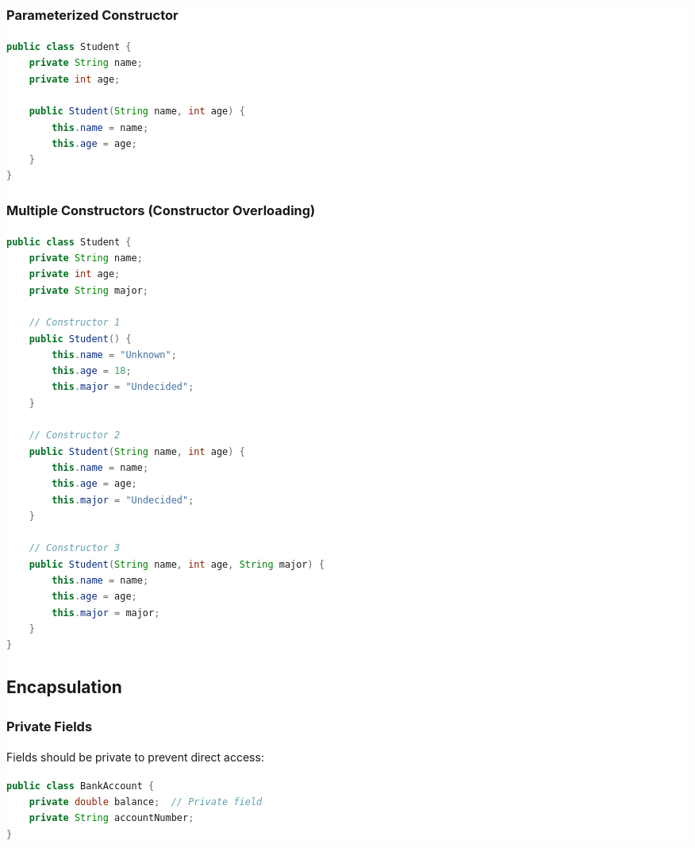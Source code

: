 ### Parameterized Constructor
```java
public class Student {
    private String name;
    private int age;
    
    public Student(String name, int age) {
        this.name = name;
        this.age = age;
    }
}
```

### Multiple Constructors (Constructor Overloading)
```java
public class Student {
    private String name;
    private int age;
    private String major;
    
    // Constructor 1
    public Student() {
        this.name = "Unknown";
        this.age = 18;
        this.major = "Undecided";
    }
    
    // Constructor 2
    public Student(String name, int age) {
        this.name = name;
        this.age = age;
        this.major = "Undecided";
    }
    
    // Constructor 3
    public Student(String name, int age, String major) {
        this.name = name;
        this.age = age;
        this.major = major;
    }
}
```

## Encapsulation

### Private Fields
Fields should be private to prevent direct access:
```java
public class BankAccount {
    private double balance;  // Private field
    private String accountNumber;
}
```

